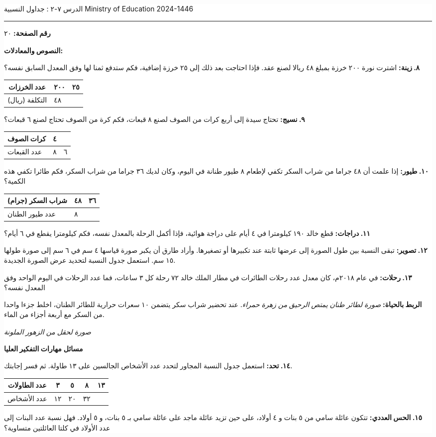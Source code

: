 الدرس ٧-٢ : جداول النسبية
Ministry of Education
2024-1446


---

**رقم الصفحة:** ٢٠

**النصوص والمعادلات:**

**٨. زينة:** اشترت نورة ٢٠٠ خرزة بمبلغ ٤٨ ريالا لصنع عقد. فإذا احتاجت بعد ذلك إلى ٢٥ خرزة إضافية، فكم ستدفع ثمنا لها وفق المعدل السابق نفسه؟

| عدد الخرزات | ٢٠٠ | ٢٥ |
|---|---|---|
| التكلفة (ريال) | ٤٨ |  |

**٩. نسيج:** تحتاج سيدة إلى أربع كرات من الصوف لصنع ٨ قبعات، فكم كرة من الصوف تحتاج لصنع ٦ قبعات؟

| كرات الصوف | ٤ |  |
|---|---|---|
| عدد القبعات | ٨ | ٦ |

**١٠. طيور:** إذا علمت أن ٤٨ جراما من شراب السكر تكفي لإطعام ٨ طيور طنانة في اليوم، وكان لديك ٣٦ جراما من شراب السكر، فكم طائرا تكفي هذه الكمية؟

| شراب السكر (جرام) | ٤٨ | ٣٦ |
|---|---|---|
| عدد طيور الطنان | ٨ |  |

**١١. دراجات:** قطع خالد ١٩٠ كيلومترا في ٤ أيام على دراجة هوائية، فإذا أكمل الرحلة بالمعدل نفسه، فكم كيلومترا يقطع في ٦ أيام؟

**١٢. تصوير:** تبقى النسبة بين طول الصورة إلى عرضها ثابتة عند تكبيرها أو تصغيرها. وأراد طارق أن يكبر صورة قياسها ٤ سم في ٦ سم إلى صورة طولها ١٥ سم. استعمل جدول النسبة لتحديد عرض الصورة الجديدة.

**١٣. رحلات:** في عام ٢٠١٨م، كان معدل عدد رحلات الطائرات في مطار الملك خالد ٧٢ رحلة كل ٣ ساعات، فما عدد الرحلات في اليوم الواحد وفق المعدل نفسه؟

**الربط بالحياة:**
*صورة لطائر طنان يمتص الرحيق من زهرة حمراء*.
عند تحضير شراب سكر يتضمن ١٠ سعرات حرارية للطائر الطنان، اخلط جزءا واحدا من السكر مع أربعة أجزاء من الماء.

*صورة لحقل من الزهور الملونة*

**مسائل**
**مهارات التفكير العليا**

**١٤. تحد:** استعمل جدول النسبة المجاور لتحدد عدد الأشخاص الجالسين على ١٣ طاولة. ثم فسر إجابتك.

| عدد الطاولات | ٣ | ٥ | ٨ | ١٣ |
|---|---|---|---|---|
| عدد الأشخاص | ١٢ | ٢٠ | ٣٢ |  |

**١٥. الحس العددي:** تتكون عائلة سامي من ٥ بنات و ٤ أولاد، على حين تزيد عائلة ماجد على عائلة سامي بـ ٥ بنات، و ٥ أولاد. فهل نسبة عدد البنات إلى عدد الأولاد في كلتا العائلتين متساوية؟
